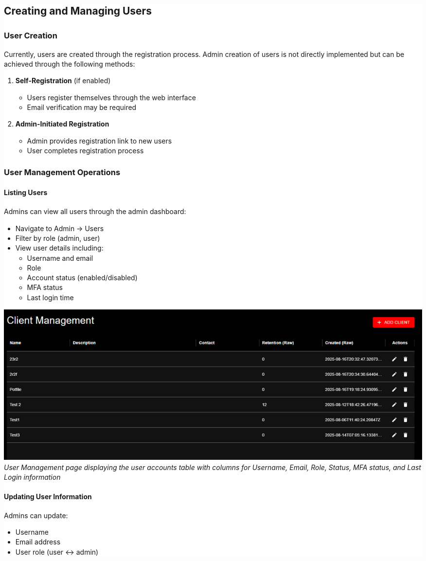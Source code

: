 ## Creating and Managing Users

### User Creation

Currently, users are created through the registration process. Admin creation of users is not directly implemented but can be achieved through the following methods:

1. **Self-Registration** (if enabled)
   - Users register themselves through the web interface
   - Email verification may be required

2. **Admin-Initiated Registration**
   - Admin provides registration link to new users
   - User completes registration process

### User Management Operations

#### Listing Users
Admins can view all users through the admin dashboard:
- Navigate to Admin → Users
- Filter by role (admin, user)
- View user details including:
  - Username and email
  - Role
  - Account status (enabled/disabled)
  - MFA status
  - Last login time

![User Management Interface](../../assets/images/screenshots/user_management.png)
*User Management page displaying the user accounts table with columns for Username, Email, Role, Status, MFA status, and Last Login information*

#### Updating User Information
Admins can update:
- Username
- Email address
- User role (user ↔ admin)
